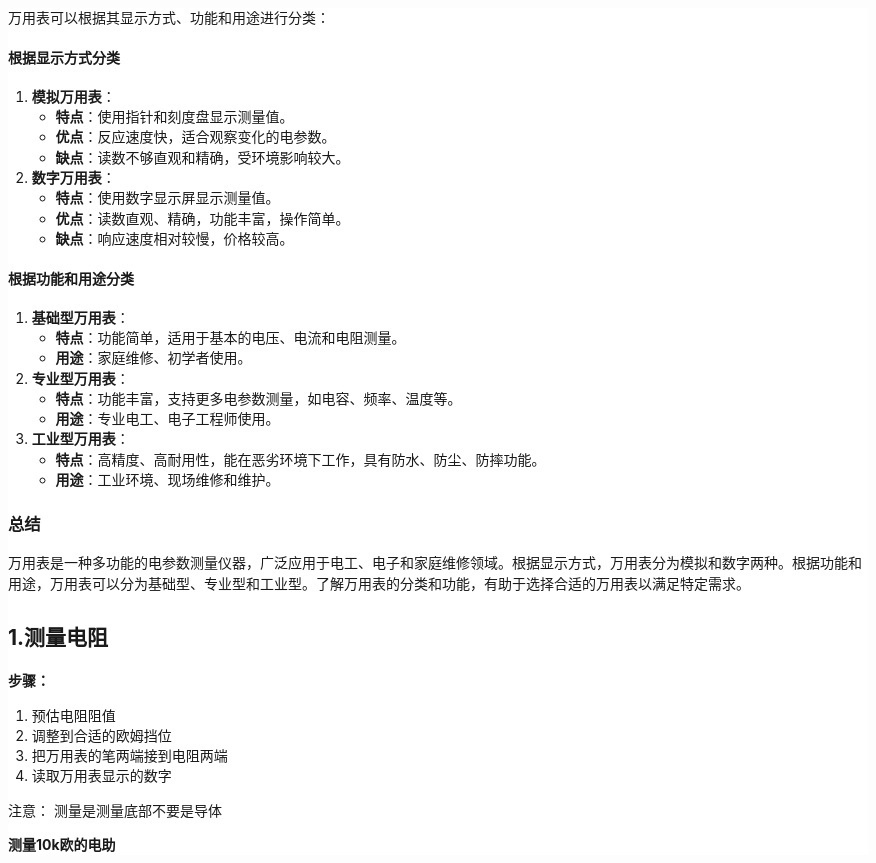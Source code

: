 万用表可以根据其显示方式、功能和用途进行分类：

#### 根据显示方式分类

1. **模拟万用表**：
   - **特点**：使用指针和刻度盘显示测量值。
   - **优点**：反应速度快，适合观察变化的电参数。
   - **缺点**：读数不够直观和精确，受环境影响较大。
2. **数字万用表**：
   - **特点**：使用数字显示屏显示测量值。
   - **优点**：读数直观、精确，功能丰富，操作简单。
   - **缺点**：响应速度相对较慢，价格较高。

#### 根据功能和用途分类

1. **基础型万用表**：
   - **特点**：功能简单，适用于基本的电压、电流和电阻测量。
   - **用途**：家庭维修、初学者使用。
2. **专业型万用表**：
   - **特点**：功能丰富，支持更多电参数测量，如电容、频率、温度等。
   - **用途**：专业电工、电子工程师使用。
3. **工业型万用表**：
   - **特点**：高精度、高耐用性，能在恶劣环境下工作，具有防水、防尘、防摔功能。
   - **用途**：工业环境、现场维修和维护。

### 总结

万用表是一种多功能的电参数测量仪器，广泛应用于电工、电子和家庭维修领域。根据显示方式，万用表分为模拟和数字两种。根据功能和用途，万用表可以分为基础型、专业型和工业型。了解万用表的分类和功能，有助于选择合适的万用表以满足特定需求。





## 1.测量电阻

**步骤：**

1. 预估电阻阻值
2. 调整到合适的欧姆挡位
3. 把万用表的笔两端接到电阻两端
4. 读取万用表显示的数字

注意： 测量是测量底部不要是导体



**测量10k欧的电助**
